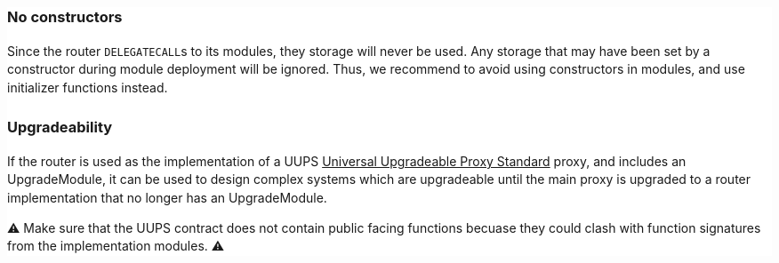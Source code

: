 ### No constructors

Since the router `DELEGATECALL`s to its modules, they storage will never be used. Any storage that may have been set by a constructor during module deployment will be ignored. Thus, we recommend to avoid using constructors in modules, and use initializer functions instead.

### Upgradeability

If the router is used as the implementation of a UUPS [Universal Upgradeable Proxy Standard](https://eips.ethereum.org/EIPS/eip-1822) proxy, and includes an UpgradeModule, it can be used to design complex systems which are upgradeable until the main proxy is upgraded to a router implementation that no longer has an UpgradeModule.

⚠️ Make sure that the UUPS contract does not contain public facing functions becuase they could clash with function signatures from the implementation modules. ⚠️
